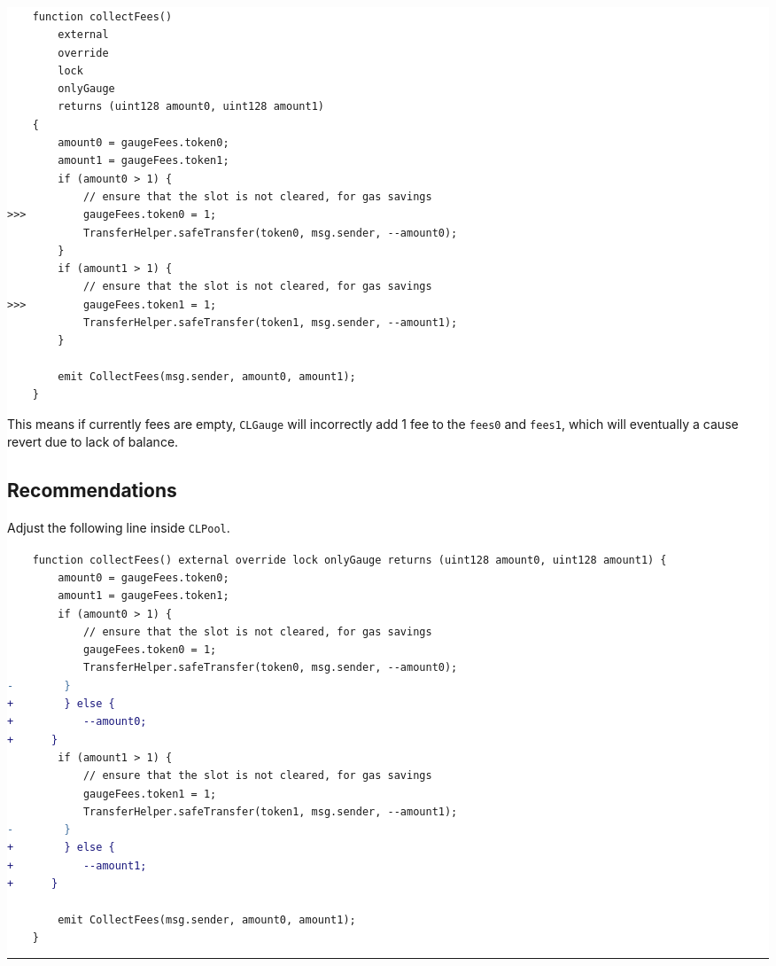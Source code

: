 ```solidity
    function collectFees()
        external
        override
        lock
        onlyGauge
        returns (uint128 amount0, uint128 amount1)
    {
        amount0 = gaugeFees.token0;
        amount1 = gaugeFees.token1;
        if (amount0 > 1) {
            // ensure that the slot is not cleared, for gas savings
>>>         gaugeFees.token0 = 1;
            TransferHelper.safeTransfer(token0, msg.sender, --amount0);
        }
        if (amount1 > 1) {
            // ensure that the slot is not cleared, for gas savings
>>>         gaugeFees.token1 = 1;
            TransferHelper.safeTransfer(token1, msg.sender, --amount1);
        }

        emit CollectFees(msg.sender, amount0, amount1);
    }
```

This means if currently fees are empty, `CLGauge` will incorrectly add 1 fee to the `fees0` and `fees1`, which will eventually a cause revert due to lack of balance.

## Recommendations

Adjust the following line inside `CLPool`.

```diff
    function collectFees() external override lock onlyGauge returns (uint128 amount0, uint128 amount1) {
        amount0 = gaugeFees.token0;
        amount1 = gaugeFees.token1;
        if (amount0 > 1) {
            // ensure that the slot is not cleared, for gas savings
            gaugeFees.token0 = 1;
            TransferHelper.safeTransfer(token0, msg.sender, --amount0);
-        }
+        } else {
+           --amount0;
+      }
        if (amount1 > 1) {
            // ensure that the slot is not cleared, for gas savings
            gaugeFees.token1 = 1;
            TransferHelper.safeTransfer(token1, msg.sender, --amount1);
-        }
+        } else {
+           --amount1;
+      }

        emit CollectFees(msg.sender, amount0, amount1);
    }
```

---